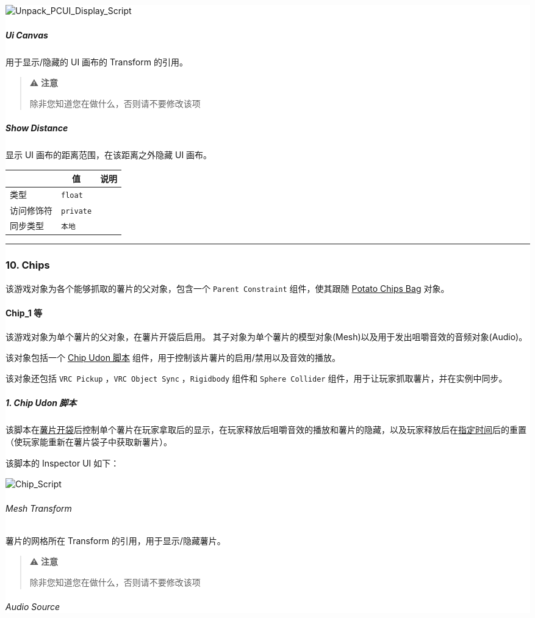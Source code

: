 ![Unpack_PCUI_Display_Script](./Assets/Unpack_PCUI_Display_Script.webp)

##### Ui Canvas

用于显示/隐藏的 UI 画布的 Transform 的引用。

> :warning: **注意**
>
> 除非您知道您在做什么，否则请不要修改该项

##### Show Distance

显示 UI 画布的距离范围，在该距离之外隐藏 UI 画布。

||值|说明|
|-|-|-|
|类型|`float`||
|访问修饰符|`private`||
|同步类型|`本地`||

---

### 10. Chips

该游戏对象为各个能够抓取的薯片的父对象，包含一个 `Parent Constraint` 组件，使其跟随 [Potato Chips Bag](#2-potato-chips-bag) 对象。

#### Chip_1 等

该游戏对象为单个薯片的父对象，在薯片开袋后启用。
其子对象为单个薯片的模型对象(Mesh)以及用于发出咀嚼音效的音频对象(Audio)。

该对象包括一个 [Chip Udon 脚本](#1-chip-udon-脚本) 组件，用于控制该片薯片的启用/禁用以及音效的播放。

该对象还包括 `VRC Pickup` ，`VRC Object Sync` ，`Rigidbody` 组件和 `Sphere Collider` 组件，用于让玩家抓取薯片，并在实例中同步。

##### 1. Chip Udon 脚本

该脚本在[薯片开袋](#is-unpacked)后控制单个薯片在玩家拿取后的显示，在玩家释放后咀嚼音效的播放和薯片的隐藏，以及玩家释放后在[指定时间](#reset-duration)后的重置（使玩家能重新在薯片袋子中获取新薯片）。

该脚本的 Inspector UI 如下：

![Chip_Script](./Assets/Chip_Script.webp)

###### Mesh Transform

薯片的网格所在 Transform 的引用，用于显示/隐藏薯片。

> :warning: **注意**
>
> 除非您知道您在做什么，否则请不要修改该项

###### Audio Source
